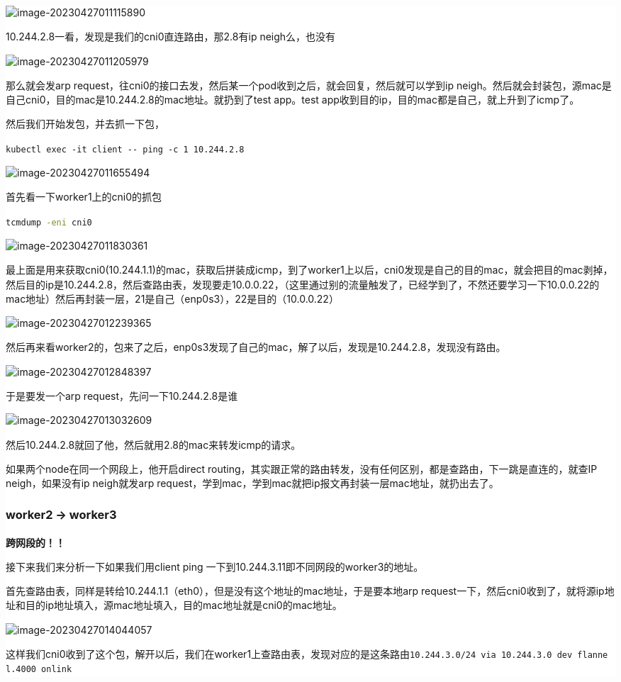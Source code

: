 ![image-20230427011115890](../assets/image-20230427011115890.png)

10.244.2.8一看，发现是我们的cni0直连路由，那2.8有ip neigh么，也没有

![image-20230427011205979](../assets/image-20230427011205979.png)

那么就会发arp request，往cni0的接口去发，然后某一个pod收到之后，就会回复，然后就可以学到ip neigh。然后就会封装包，源mac是自己cni0，目的mac是10.244.2.8的mac地址。就扔到了test app。test app收到目的ip，目的mac都是自己，就上升到了icmp了。

然后我们开始发包，并去抓一下包，

```shell
kubectl exec -it client -- ping -c 1 10.244.2.8
```

![image-20230427011655494](../assets/image-20230427011655494.png)

首先看一下worker1上的cni0的抓包

```sh
tcmdump -eni cni0
```

![image-20230427011830361](../assets/image-20230427011830361.png)

最上面是用来获取cni0(10.244.1.1)的mac，获取后拼装成icmp，到了worker1上以后，cni0发现是自己的目的mac，就会把目的mac剥掉，然后目的ip是10.244.2.8，然后查路由表，发现要走10.0.0.22，（这里通过别的流量触发了，已经学到了，不然还要学习一下10.0.0.22的mac地址）然后再封装一层，21是自己（enp0s3），22是目的（10.0.0.22）

![image-20230427012239365](../assets/image-20230427012239365.png)

然后再来看worker2的，包来了之后，enp0s3发现了自己的mac，解了以后，发现是10.244.2.8，发现没有路由。

![image-20230427012848397](../assets/image-20230427012848397.png)

于是要发一个arp request，先问一下10.244.2.8是谁

![image-20230427013032609](../assets/image-20230427013032609.png)

然后10.244.2.8就回了他，然后就用2.8的mac来转发icmp的请求。

如果两个node在同一个网段上，他开启direct routing，其实跟正常的路由转发，没有任何区别，都是查路由，下一跳是直连的，就查IP neigh，如果没有ip neigh就发arp request，学到mac，学到mac就把ip报文再封装一层mac地址，就扔出去了。

### worker2 -> worker3

**跨网段的！！**

接下来我们来分析一下如果我们用client ping 一下到10.244.3.11即不同网段的worker3的地址。

首先查路由表，同样是转给10.244.1.1（eth0），但是没有这个地址的mac地址，于是要本地arp request一下，然后cni0收到了，就将源ip地址和目的ip地址填入，源mac地址填入，目的mac地址就是cni0的mac地址。

![image-20230427014044057](../assets/image-20230427014044057.png)

这样我们cni0收到了这个包，解开以后，我们在worker1上查路由表，发现对应的是这条路由`10.244.3.0/24 via 10.244.3.0 dev flannel.4000 onlink`
